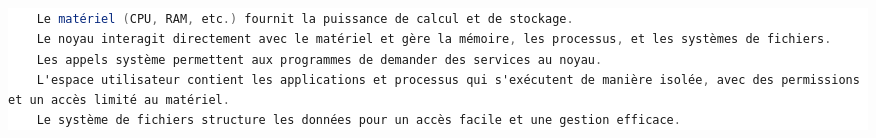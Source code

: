 ```cs
    Le matériel (CPU, RAM, etc.) fournit la puissance de calcul et de stockage.
    Le noyau interagit directement avec le matériel et gère la mémoire, les processus, et les systèmes de fichiers.
    Les appels système permettent aux programmes de demander des services au noyau.
    L'espace utilisateur contient les applications et processus qui s'exécutent de manière isolée, avec des permissions et un accès limité au matériel.
    Le système de fichiers structure les données pour un accès facile et une gestion efficace.
```